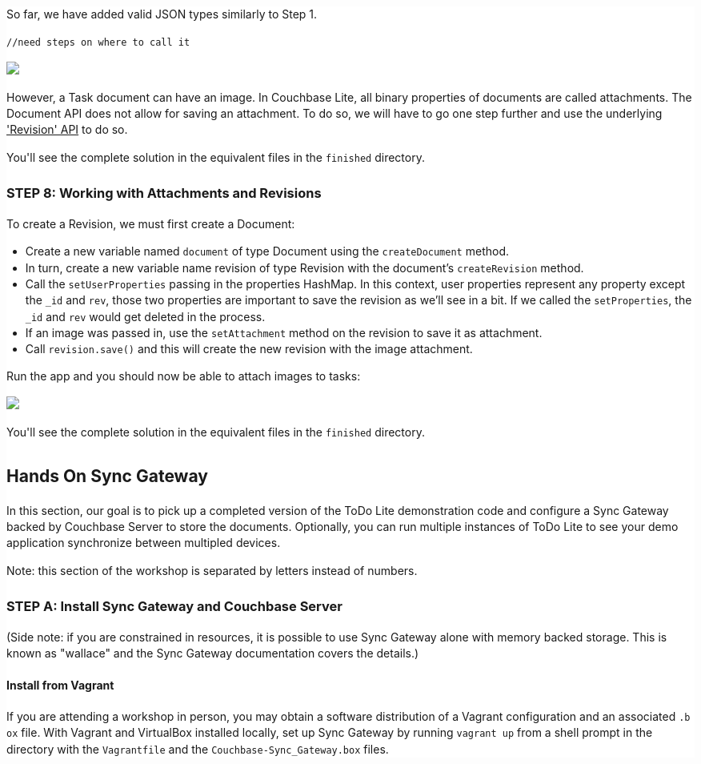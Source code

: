So far, we have added valid JSON types similarly to Step 1. 

	//need steps on where to call it

![][image-10]

However, a Task document can have an image. In Couchbase Lite, all binary properties of documents are called attachments. The Document API does not allow for saving an attachment. To do so, we will have to go one step further and use the underlying ['Revision' API][12] to do so.

You'll see the complete solution in the equivalent files in the `finished` directory.

### STEP 8: Working with Attachments and Revisions

To create a Revision, we must first create a Document:

- Create a new variable named `document` of type Document using the `createDocument` method.
- In turn, create a new variable name revision of type Revision with the document’s `createRevision` method.
- Call the `setUserProperties` passing in the properties HashMap. In this context, user properties represent any property except the `_id` and `rev`, those two properties are important to save the revision as we’ll see in a bit. If we called the `setProperties`, the `_id` and `rev` would get deleted in the process.
- If an image was passed in, use the `setAttachment` method on the revision to save it as attachment.
- Call `revision.save()` and this will create the new revision with the image attachment.

Run the app and you should now be able to attach images to tasks:

![][image-11]

You'll see the complete solution in the equivalent files in the `finished` directory.

## Hands On Sync Gateway

In this section, our goal is to pick up a completed version of the
ToDo Lite demonstration code and configure a Sync Gateway backed by
Couchbase Server to store the documents.  Optionally, you can run
multiple instances of ToDo Lite to see your demo application
synchronize between multipled devices.

Note: this section of the workshop is separated by letters instead of
numbers.

### STEP A: Install Sync Gateway and Couchbase Server

(Side note: if you are constrained in resources, it is possible to use
Sync Gateway alone with memory backed storage.  This is known as
"wallace" and the Sync Gateway documentation covers the details.)


#### Install from Vagrant

If you are attending a workshop in person, you may obtain a software
distribution of a Vagrant configuration and an associated `.box`
file.  With Vagrant and VirtualBox installed locally, set up Sync
Gateway by running `vagrant up` from a shell prompt in the directory
with the `Vagrantfile` and the `Couchbase-Sync_Gateway.box` files.


[1]:	https://github.com/couchbaselabs/ToDoLite-Android
[2]:	http://developer.couchbase.com/mobile/develop/references/couchbase-lite/couchbase-lite/database/index.html
[3]:	http://developer.couchbase.com/mobile/develop/references/couchbase-lite/couchbase-lite/document/document/index.html#savedrevision-putpropertiesmapstring-object-properties
[4]: 	http://developer.couchbase.com/mobile/develop/guides/couchbase-lite/native-api/view/index.html
[5]:	http://developer.couchbase.com/mobile/develop/guides/couchbase-lite/native-api/query/index.html
[6]:	http://developer.couchbase.com/mobile/develop/references/couchbase-lite/couchbase-lite/query/live-query/index.html
[7]:	http://developer.couchbase.com/mobile/develop/guides/couchbase-lite/native-api/document/index.html
[8]:	http://developer.couchbase.com/mobile/develop/guides/couchbase-lite/native-api/revision/index.html
[9]:	http://developer.couchbase.com/mobile/develop/guides/couchbase-lite/native-api/view/index.html
[10]:	http://developer.couchbase.com/mobile/develop/guides/couchbase-lite/native-api/query/index.html
[11]:	http://developer.couchbase.com/mobile/develop/guides/couchbase-lite/native-api/attachment/index.html
[12]:   http://developer.couchbase.com/mobile/develop/references/couchbase-lite/couchbase-lite/revision/index.html
[image-1]:	http://i.gyazo.com/a5d4774bdc4ed02afe77f3841be5db18.gif
[image-2]:	http://i.gyazo.com/daf65b5f80afe626877348635aefcead.gif
[image-3]:	http://f.cl.ly/items/0r2I3p2C0I041G3P0C0C/Model.png
[image-5]:	http://i.gyazo.com/332190d6d46fb059d7f0953bb938321f.gif
[image-6]:	http://i.gyazo.com/71c39cfdc9ed1aa5c90b1521906a92ef.gif
[image-7]:	http://cl.ly/image/3w0m352S0k0s/Screen%20Shot%202015-05-27%20at%2021.28.06.png
[image-8]:	http://cl.ly/image/2b0S2E0v1F1L/Screen%20Shot%202015-05-27%20at%2021.35.30.png
[image-9]:	http://i.gyazo.com/e7faa2e8a395a12bf4ce8315372f8a71.gif
[image-10]:	http://i.gyazo.com/68dfc680dc38813aa0c6ff144697ef4c.gif
[image-11]:	http://i.gyazo.com/4b35a4bcf99bc57d3c47553b3ca973d4.gif
[image-13]: http://cl.ly/bTt7/git%20submodule%20git%20init.png
[image-14]: http://cl.ly/bUlx/To-Do-Lite%20Android%20folder%20content.png
[image-15]: http://cl.ly/bSYg/file_import_project.png
[image-16]: https://i.gyazo.com/1ef1ccc2249de175530a8b19fcd11846.png
[image-x]: http://cl.ly/bU5d/ToLite%20App%20in%20Android.png
[image-17]: https://dl.dropboxusercontent.com/u/5618818/Couchbase/workshop/mobile/images/ToDoLite.png
[image-18]: http://cl.ly/bUZe/Run%20Android%20App.png
[image-19]: http://cl.ly/bRmh/Build%20ToDo-Lite.png
[image-21]: https://dl.dropboxusercontent.com/u/5618818/Couchbase/workshop/mobile/images/document-list.png
[image-22]: https://dl.dropboxusercontent.com/u/5618818/Couchbase/workshop/mobile/images/list-createnewlist.png
[image-23]: https://dl.dropboxusercontent.com/u/5618818/Couchbase/workshop/mobile/images/QueryListinDatabase.png
[image-24]: https://dl.dropboxusercontent.com/u/5618818/Couchbase/workshop/mobile/images/setuptodolists.png
[couchbase-web-ui]: http://10.111.72.101:8091/index.html
[couchbase-sg]: http://10.111.72.101:4984/index.html
[sg-rest-useradd]: http://developer.couchbase.com/documentation/mobile/current/develop/references/sync-gateway/admin-rest-api/user/post-user/index.html
[sg-config-json]: http://developer.couchbase.com/documentation/mobile/1.1.0/develop/guides/sync-gateway/configuring-sync-gateway/config-properties/index.html
